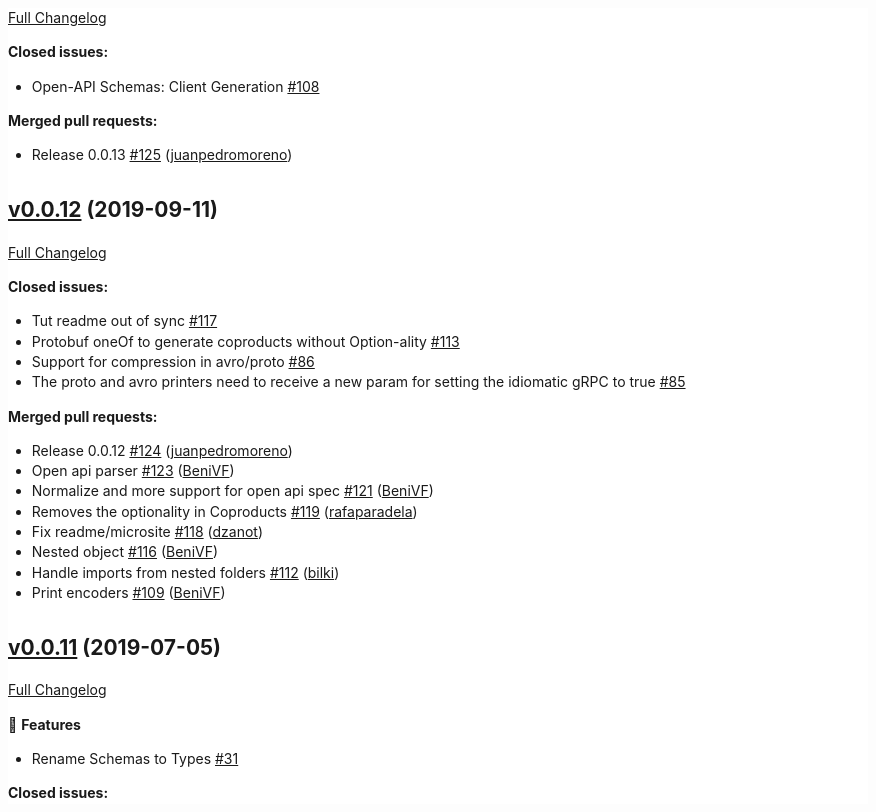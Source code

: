 [Full Changelog](https://github.com/higherkindness/skeuomorph/compare/v0.0.12...v0.0.13)

**Closed issues:**

- Open-API Schemas: Client Generation [\#108](https://github.com/higherkindness/skeuomorph/issues/108)

**Merged pull requests:**

- Release 0.0.13 [\#125](https://github.com/higherkindness/skeuomorph/pull/125) ([juanpedromoreno](https://github.com/juanpedromoreno))

## [v0.0.12](https://github.com/higherkindness/skeuomorph/tree/v0.0.12) (2019-09-11)

[Full Changelog](https://github.com/higherkindness/skeuomorph/compare/v0.0.11...v0.0.12)

**Closed issues:**

- Tut readme out of sync [\#117](https://github.com/higherkindness/skeuomorph/issues/117)
- Protobuf oneOf to generate coproducts without Option-ality [\#113](https://github.com/higherkindness/skeuomorph/issues/113)
- Support for compression in avro/proto [\#86](https://github.com/higherkindness/skeuomorph/issues/86)
- The proto and avro printers need to receive a new param for setting the idiomatic gRPC to true [\#85](https://github.com/higherkindness/skeuomorph/issues/85)

**Merged pull requests:**

- Release 0.0.12 [\#124](https://github.com/higherkindness/skeuomorph/pull/124) ([juanpedromoreno](https://github.com/juanpedromoreno))
- Open api parser [\#123](https://github.com/higherkindness/skeuomorph/pull/123) ([BeniVF](https://github.com/BeniVF))
- Normalize and more support for open api spec [\#121](https://github.com/higherkindness/skeuomorph/pull/121) ([BeniVF](https://github.com/BeniVF))
- Removes the optionality in Coproducts [\#119](https://github.com/higherkindness/skeuomorph/pull/119) ([rafaparadela](https://github.com/rafaparadela))
- Fix readme/microsite [\#118](https://github.com/higherkindness/skeuomorph/pull/118) ([dzanot](https://github.com/dzanot))
- Nested object [\#116](https://github.com/higherkindness/skeuomorph/pull/116) ([BeniVF](https://github.com/BeniVF))
- Handle imports from nested folders [\#112](https://github.com/higherkindness/skeuomorph/pull/112) ([bilki](https://github.com/bilki))
- Print encoders [\#109](https://github.com/higherkindness/skeuomorph/pull/109) ([BeniVF](https://github.com/BeniVF))

## [v0.0.11](https://github.com/higherkindness/skeuomorph/tree/v0.0.11) (2019-07-05)

[Full Changelog](https://github.com/higherkindness/skeuomorph/compare/v0.0.10...v0.0.11)

🚀 **Features**

- Rename Schemas to Types [\#31](https://github.com/higherkindness/skeuomorph/issues/31)

**Closed issues:**

